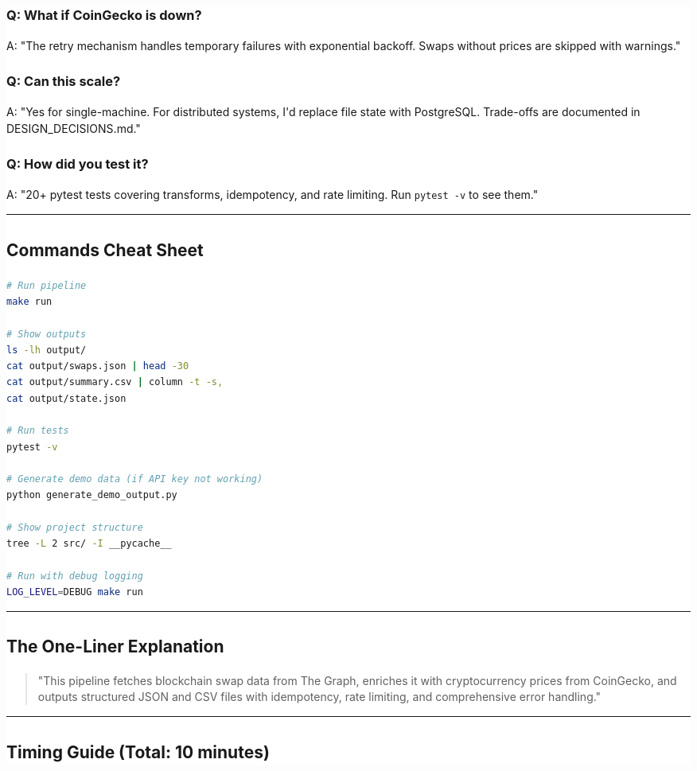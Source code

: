 ### Q: What if CoinGecko is down?
A: "The retry mechanism handles temporary failures with exponential backoff. Swaps without prices are skipped with warnings."

### Q: Can this scale?
A: "Yes for single-machine. For distributed systems, I'd replace file state with PostgreSQL. Trade-offs are documented in DESIGN_DECISIONS.md."

### Q: How did you test it?
A: "20+ pytest tests covering transforms, idempotency, and rate limiting. Run `pytest -v` to see them."

---

## Commands Cheat Sheet

```bash
# Run pipeline
make run

# Show outputs
ls -lh output/
cat output/swaps.json | head -30
cat output/summary.csv | column -t -s,
cat output/state.json

# Run tests
pytest -v

# Generate demo data (if API key not working)
python generate_demo_output.py

# Show project structure
tree -L 2 src/ -I __pycache__

# Run with debug logging
LOG_LEVEL=DEBUG make run
```

---

## The One-Liner Explanation

> "This pipeline fetches blockchain swap data from The Graph, enriches it with cryptocurrency prices from CoinGecko, and outputs structured JSON and CSV files with idempotency, rate limiting, and comprehensive error handling."

---

## Timing Guide (Total: 10 minutes)
